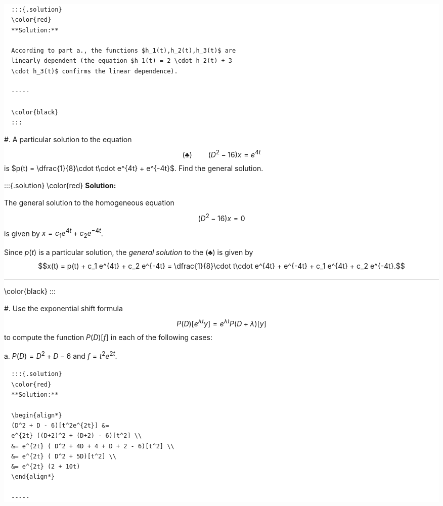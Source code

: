       :::{.solution}
      \color{red}
      **Solution:**

      According to part a., the functions $h_1(t),h_2(t),h_3(t)$ are
      linearly dependent (the equation $h_1(t) = 2 \cdot h_2(t) + 3
      \cdot h_3(t)$ confirms the linear dependence).

      -----
      
      \color{black}
      :::



#. A particular solution to the equation
   $$(\clubsuit)\qquad (D^2-16)x = e^{4t}$$ is $p(t) =
   \dfrac{1}{8}\cdot t\cdot e^{4t} + e^{-4t}$.  Find the general
   solution.

   :::{.solution}
   \color{red}
   **Solution:**

   The general solution to the homogeneous equation $$(D^2 - 16)x = 0$$
   is given by $x = c_1 e^{4t} + c_2 e^{-4t}$.
   
   Since $p(t)$ is a particular solution, the
   *general solution* to the $(\clubsuit)$ is given by
   $$x(t) = p(t) + c_1 e^{4t} + c_2 e^{-4t} = 
   \dfrac{1}{8}\cdot t\cdot e^{4t} + e^{-4t} + c_1 e^{4t} + c_2 e^{-4t}.$$

   -----
      
   \color{black}
   :::


#. Use the exponential shift formula
   $$P(D)[e^{\lambda t}y] = e^{\lambda t}P(D+\lambda)[y]$$ to compute
   the function $P(D)[f]$ in each of the following cases:
   
   a. $P(D) = D^2 +D -6$ and $f = t^2 e^{2t}$.


      :::{.solution}
      \color{red}
      **Solution:**

      \begin{align*}
	  (D^2 + D - 6)[t^2e^{2t}] &= 
	  e^{2t} ((D+2)^2 + (D+2) - 6)[t^2] \\
	  &= e^{2t} ( D^2 + 4D + 4 + D + 2 - 6)[t^2] \\
	  &= e^{2t} ( D^2 + 5D)[t^2] \\
	  &= e^{2t} (2 + 10t)
	  \end{align*}

      -----
      